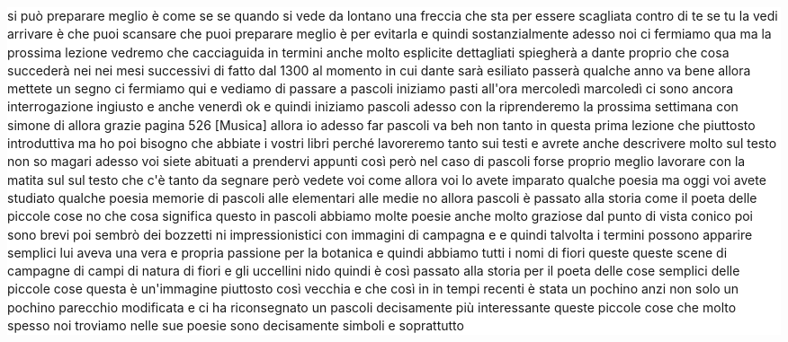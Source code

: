 si può preparare meglio è come se se
quando si vede da lontano una freccia
che sta per essere scagliata contro di
te se tu la vedi arrivare è che puoi
scansare che puoi preparare meglio è per
evitarla e quindi sostanzialmente adesso
noi ci fermiamo qua ma la prossima
lezione vedremo che cacciaguida in
termini anche molto esplicite
dettagliati spiegherà a dante proprio
che cosa succederà nei nei mesi
successivi
di fatto dal 1300 al momento in cui
dante sarà esiliato passerà qualche anno
va bene allora mettete un segno ci
fermiamo qui e vediamo di passare a
pascoli iniziamo pasti all'ora mercoledì
marcoledì ci sono ancora interrogazione
ingiusto e anche venerdì ok e quindi
iniziamo pascoli adesso con la
riprenderemo la prossima settimana con
simone di allora grazie
pagina 526
[Musica]
allora io adesso far pascoli va beh non
tanto in questa prima lezione che
piuttosto introduttiva ma ho poi bisogno
che abbiate i vostri libri perché
lavoreremo tanto sui testi e avrete
anche descrivere molto sul testo non so
magari adesso voi siete abituati a
prendervi appunti così però nel caso di
pascoli forse proprio meglio lavorare
con la matita sul sul testo che c'è
tanto da segnare però vedete voi come
allora voi lo avete imparato qualche
poesia ma oggi voi avete studiato
qualche poesia memorie di pascoli alle
elementari alle medie
no allora pascoli è passato alla storia
come il poeta delle piccole cose no
che cosa significa questo
in pascoli abbiamo molte poesie anche
molto graziose dal punto di vista conico
poi sono brevi poi sembrò dei bozzetti
ni impressionistici con immagini di
campagna e e quindi talvolta i termini
possono apparire semplici lui aveva una
vera e propria passione per la botanica
e quindi abbiamo tutti i nomi di fiori
queste queste scene di campagne di campi
di natura di fiori e gli uccellini
nido quindi è così passato alla storia
per il poeta delle cose semplici delle
piccole cose
questa è un'immagine piuttosto così
vecchia e che così in in tempi recenti è
stata un pochino anzi non solo un
pochino parecchio modificata e ci ha
riconsegnato un pascoli decisamente più
interessante
queste piccole cose che molto spesso noi
troviamo nelle sue poesie sono
decisamente simboli e soprattutto